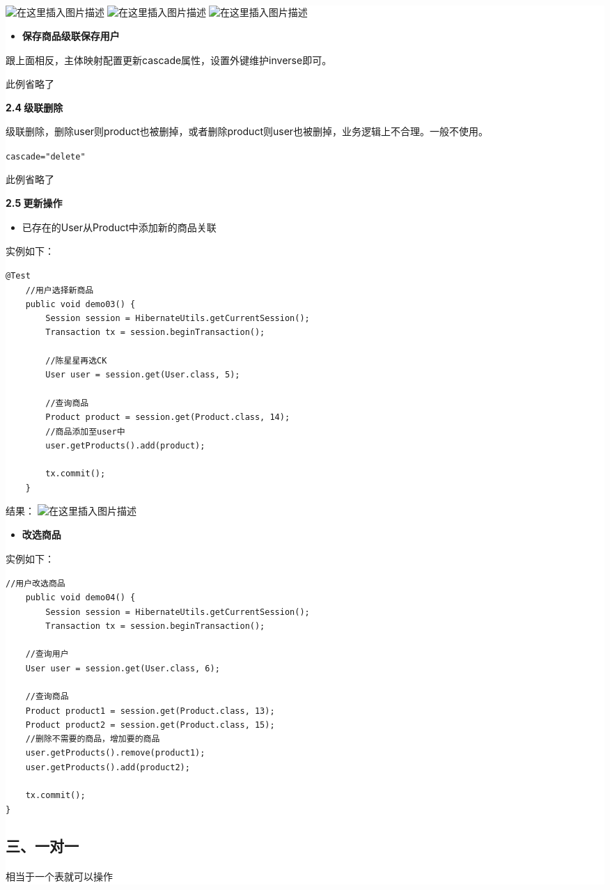 ![在这里插入图片描述](https://img-blog.csdnimg.cn/20190424074030391.png)
![在这里插入图片描述](https://img-blog.csdnimg.cn/20190424074045924.png)
![在这里插入图片描述](https://img-blog.csdnimg.cn/20190424074104468.png)

- **保存商品级联保存用户**

跟上面相反，主体映射配置更新cascade属性，设置外键维护inverse即可。

此例省略了

**2.4 级联删除**

级联删除，删除user则product也被删掉，或者删除product则user也被删掉，业务逻辑上不合理。一般不使用。

    cascade="delete"

此例省略了

**2.5 更新操作**

- 已存在的User从Product中添加新的商品关联

实例如下：

    @Test
    	//用户选择新商品
    	public void demo03() {
    		Session session = HibernateUtils.getCurrentSession();
    		Transaction tx = session.beginTransaction();
    		
    		//陈星星再选CK
    		User user = session.get(User.class, 5);
    		
    		//查询商品
    		Product product = session.get(Product.class, 14);
    		//商品添加至user中
    		user.getProducts().add(product);
    		
    		tx.commit();
    	}

结果：
![在这里插入图片描述](https://img-blog.csdnimg.cn/20190424075429324.png)
- **改选商品**

实例如下：

    //用户改选商品
    	public void demo04() {
    		Session session = HibernateUtils.getCurrentSession();
    		Transaction tx = session.beginTransaction();
		
		//查询用户
		User user = session.get(User.class, 6);
		
		//查询商品
		Product product1 = session.get(Product.class, 13);
		Product product2 = session.get(Product.class, 15);
		//删除不需要的商品，增加要的商品
		user.getProducts().remove(product1);
		user.getProducts().add(product2);
		
		tx.commit();
	}

## 三、一对一
相当于一个表就可以操作



